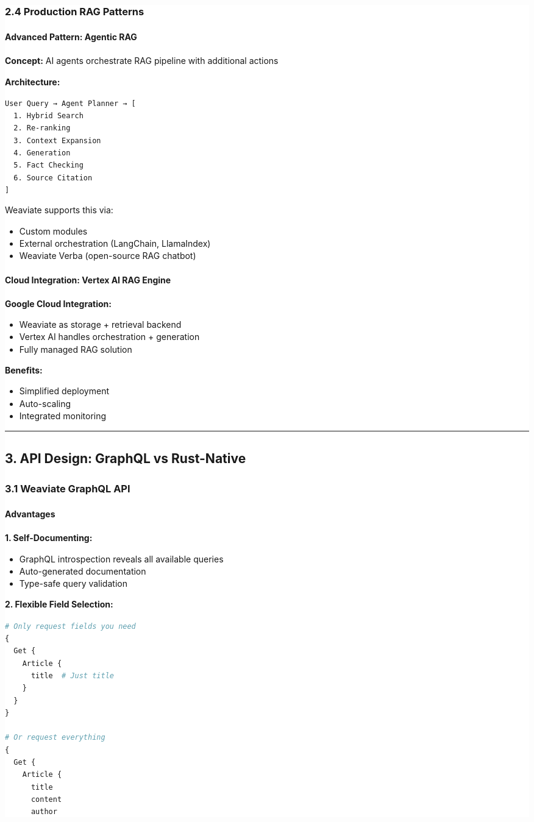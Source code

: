 ### 2.4 Production RAG Patterns

#### Advanced Pattern: Agentic RAG

**Concept:** AI agents orchestrate RAG pipeline with additional actions

**Architecture:**
```
User Query → Agent Planner → [
  1. Hybrid Search
  2. Re-ranking
  3. Context Expansion
  4. Generation
  5. Fact Checking
  6. Source Citation
]
```

Weaviate supports this via:
- Custom modules
- External orchestration (LangChain, LlamaIndex)
- Weaviate Verba (open-source RAG chatbot)

#### Cloud Integration: Vertex AI RAG Engine

**Google Cloud Integration:**
- Weaviate as storage + retrieval backend
- Vertex AI handles orchestration + generation
- Fully managed RAG solution

**Benefits:**
- Simplified deployment
- Auto-scaling
- Integrated monitoring

---

## 3. API Design: GraphQL vs Rust-Native

### 3.1 Weaviate GraphQL API

#### Advantages

**1. Self-Documenting:**
- GraphQL introspection reveals all available queries
- Auto-generated documentation
- Type-safe query validation

**2. Flexible Field Selection:**
```graphql
# Only request fields you need
{
  Get {
    Article {
      title  # Just title
    }
  }
}

# Or request everything
{
  Get {
    Article {
      title
      content
      author
```